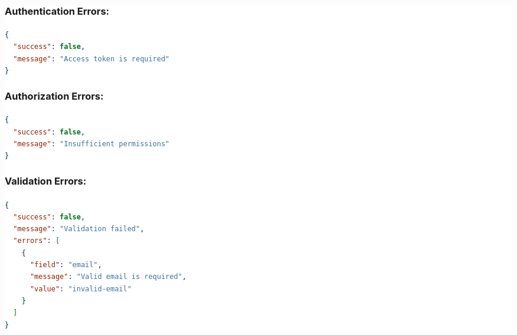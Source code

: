 ### Authentication Errors:
```json
{
  "success": false,
  "message": "Access token is required"
}
```

### Authorization Errors:
```json
{
  "success": false,
  "message": "Insufficient permissions"
}
```

### Validation Errors:
```json
{
  "success": false,
  "message": "Validation failed",
  "errors": [
    {
      "field": "email",
      "message": "Valid email is required",
      "value": "invalid-email"
    }
  ]
}
```
